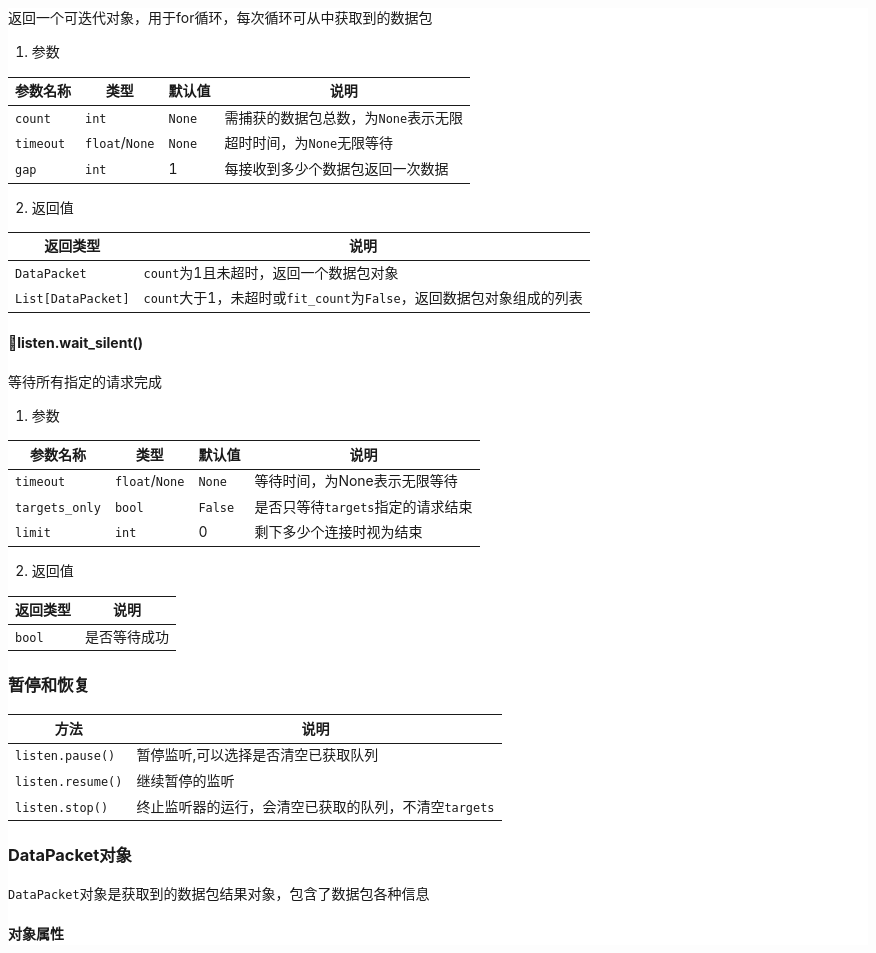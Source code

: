 返回一个可迭代对象，用于for循环，每次循环可从中获取到的数据包

1. 参数

|参数名称|类型|默认值|说明|
|---|---|---|---|
|`count`|`int`|`None`|需捕获的数据包总数，为`None`表示无限|
|`timeout`|`float`/`None`|`None`|超时时间，为`None`无限等待|
|`gap`|`int`|1|每接收到多少个数据包返回一次数据|

2. 返回值

|返回类型|说明|
|---|---|
|`DataPacket`|`count`为1且未超时，返回一个数据包对象|
|`List[DataPacket]`|`count`大于1，未超时或`fit_count`为`False`，返回数据包对象组成的列表|

#### 📎listen.wait_silent()

等待所有指定的请求完成

1. 参数

|参数名称|类型|默认值|说明|
|---|---|---|---|
|`timeout`|`float`/`None`|`None`|等待时间，为None表示无限等待|
|`targets_only`|`bool`|`False`|是否只等待`targets`指定的请求结束|
|`limit`|`int`|0|剩下多少个连接时视为结束|

2. 返回值

|返回类型|说明|
|---|---|
|`bool`|是否等待成功|

### 暂停和恢复

|方法|说明|
|---|---|
|`listen.pause()`|暂停监听,可以选择是否清空已获取队列|
|`listen.resume()`|继续暂停的监听|
|`listen.stop()`|终止监听器的运行，会清空已获取的队列，不清空`targets`|

### DataPacket对象

`DataPacket`对象是获取到的数据包结果对象，包含了数据包各种信息

#### 对象属性
